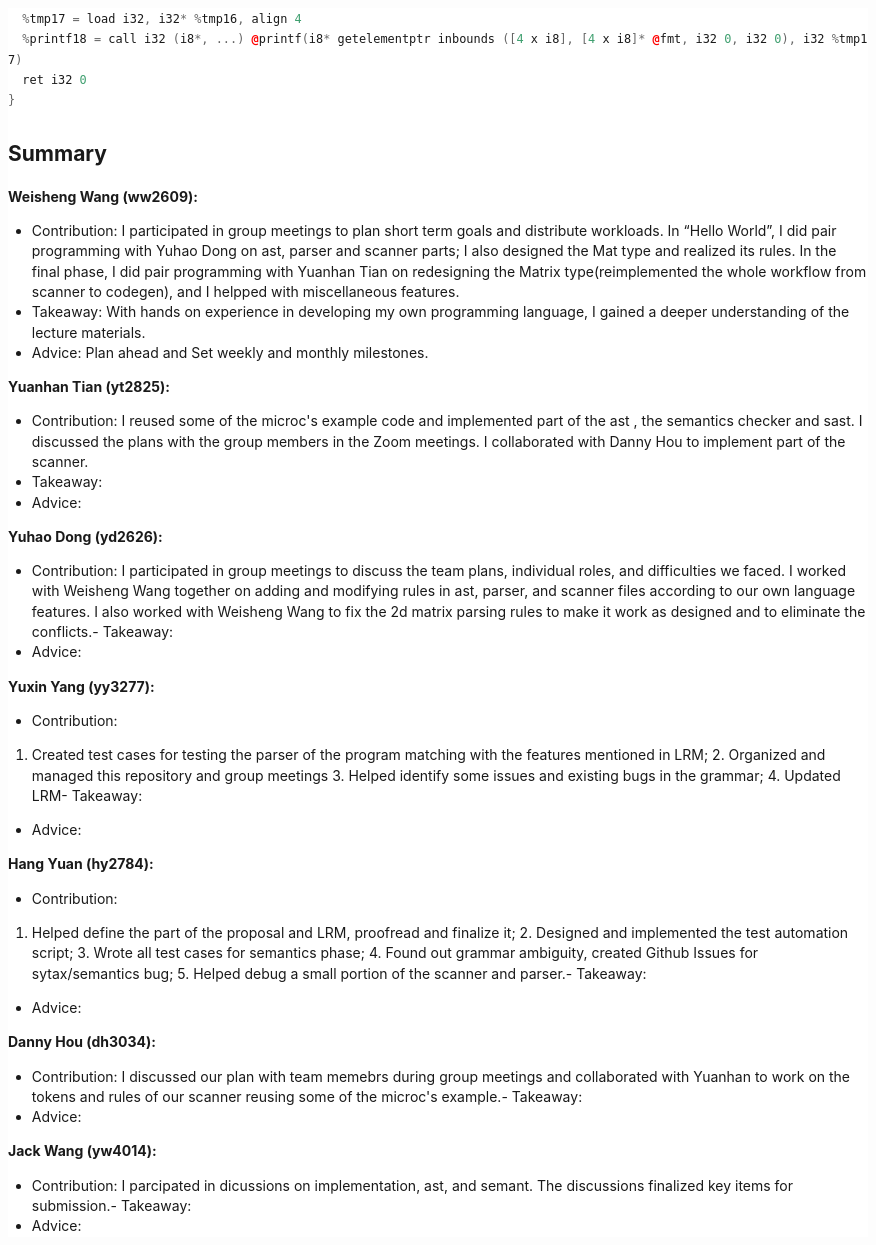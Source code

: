 ```cpp
  %tmp17 = load i32, i32* %tmp16, align 4
  %printf18 = call i32 (i8*, ...) @printf(i8* getelementptr inbounds ([4 x i8], [4 x i8]* @fmt, i32 0, i32 0), i32 %tmp17)
  ret i32 0
}

```

## Summary

**Weisheng Wang (ww2609):**
- Contribution: I participated in group meetings to plan short term goals and distribute workloads. In “Hello World”, I did pair programming with Yuhao Dong on ast, parser and scanner parts; I also designed the Mat type and realized its rules. In the final phase, I did pair programming with Yuanhan Tian on redesigning the Matrix type(reimplemented the whole workflow from scanner to codegen), and I helpped with miscellaneous features.
- Takeaway: With hands on experience in developing my own programming language, I gained a deeper understanding of the lecture materials.
- Advice: Plan ahead and Set weekly and monthly milestones.

**Yuanhan Tian (yt2825):**
- Contribution:
  I reused some of the microc's example code and implemented part of the ast , the semantics checker and sast. I discussed the plans with the group members in the Zoom meetings. I collaborated with Danny Hou to implement part of the scanner.
- Takeaway:
- Advice:

**Yuhao Dong (yd2626):** 
- Contribution:
  I participated in group meetings to discuss the team plans, individual roles, and difficulties we faced. I worked with Weisheng Wang together on adding and modifying rules in ast, parser, and scanner files according to our own language features. I also worked with Weisheng Wang to fix the 2d matrix parsing rules to make it work as designed and to eliminate the conflicts.- Takeaway:
- Advice:

**Yuxin Yang (yy3277):** 
- Contribution:
1. Created test cases for testing the parser of the program matching with the features mentioned in LRM; 2. Organized and managed this repository and group meetings 3. Helped identify some issues and existing bugs in the grammar; 4. Updated LRM- Takeaway:
- Advice:

**Hang Yuan (hy2784):** 
- Contribution:
1. Helped define the part of the proposal and LRM, proofread and finalize it; 2. Designed and implemented the test automation script; 3. Wrote all test cases for semantics phase; 4. Found out grammar ambiguity, created Github Issues for sytax/semantics bug; 5. Helped debug a small portion of the scanner and parser.- Takeaway:
- Advice:

**Danny Hou (dh3034):** 
- Contribution:
  I discussed our plan with team memebrs during group meetings and collaborated with Yuanhan to work on the tokens and rules of our scanner reusing some of the microc's example.- Takeaway:
- Advice:

**Jack Wang (yw4014):** 
- Contribution:
  I parcipated in dicussions on implementation, ast, and semant. The discussions finalized key items for submission.- Takeaway:
- Advice: